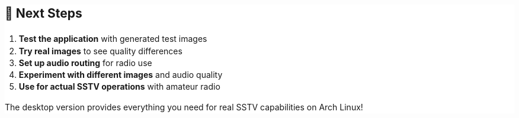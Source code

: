 ## 🚀 **Next Steps**

1. **Test the application** with generated test images
2. **Try real images** to see quality differences
3. **Set up audio routing** for radio use
4. **Experiment with different images** and audio quality
5. **Use for actual SSTV operations** with amateur radio

The desktop version provides everything you need for real SSTV capabilities on Arch Linux!




